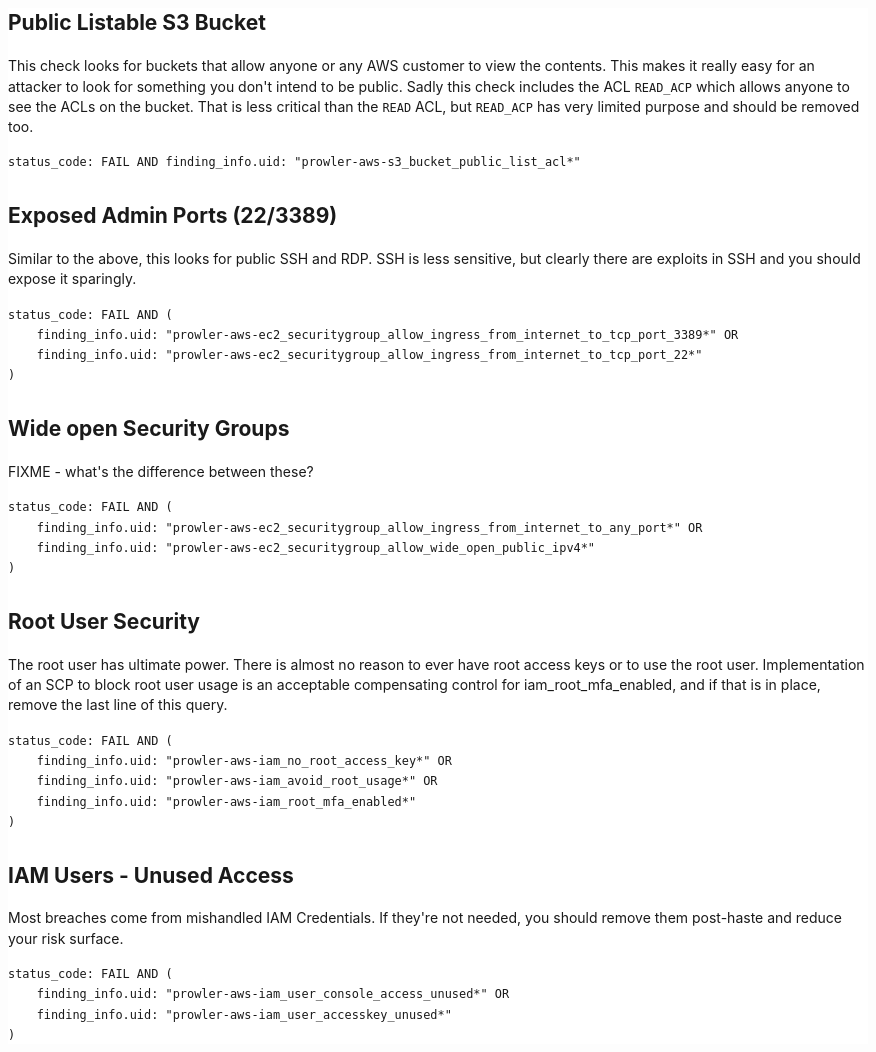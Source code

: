 ## Public Listable S3 Bucket
This check looks for buckets that allow anyone or any AWS customer to view the contents. This makes it really easy for an attacker to look for something you don't intend to be public.
Sadly this check includes the ACL `READ_ACP` which allows anyone to see the ACLs on the bucket. That is less critical than the `READ` ACL, but `READ_ACP` has very limited purpose and should be removed too.
```
status_code: FAIL AND finding_info.uid: "prowler-aws-s3_bucket_public_list_acl*"
```

## Exposed Admin Ports (22/3389)
Similar to the above, this looks for public SSH and RDP. SSH is less sensitive, but clearly there are exploits in SSH and you should expose it sparingly.
```
status_code: FAIL AND (
    finding_info.uid: "prowler-aws-ec2_securitygroup_allow_ingress_from_internet_to_tcp_port_3389*" OR
    finding_info.uid: "prowler-aws-ec2_securitygroup_allow_ingress_from_internet_to_tcp_port_22*"
)
```

## Wide open Security Groups
FIXME - what's the difference between these?
```
status_code: FAIL AND (
    finding_info.uid: "prowler-aws-ec2_securitygroup_allow_ingress_from_internet_to_any_port*" OR
    finding_info.uid: "prowler-aws-ec2_securitygroup_allow_wide_open_public_ipv4*"
)
```

## Root User Security
The root user has ultimate power. There is almost no reason to ever have root access keys or to use the root user.
Implementation of an SCP to block root user usage is an acceptable compensating control for iam_root_mfa_enabled, and if that is in place, remove the last line of this query.
```
status_code: FAIL AND (
    finding_info.uid: "prowler-aws-iam_no_root_access_key*" OR
    finding_info.uid: "prowler-aws-iam_avoid_root_usage*" OR
    finding_info.uid: "prowler-aws-iam_root_mfa_enabled*"
)
```

## IAM Users - Unused Access
Most breaches come from mishandled IAM Credentials. If they're not needed, you should remove them post-haste and reduce your risk surface.
```
status_code: FAIL AND (
    finding_info.uid: "prowler-aws-iam_user_console_access_unused*" OR
    finding_info.uid: "prowler-aws-iam_user_accesskey_unused*"
)
```
